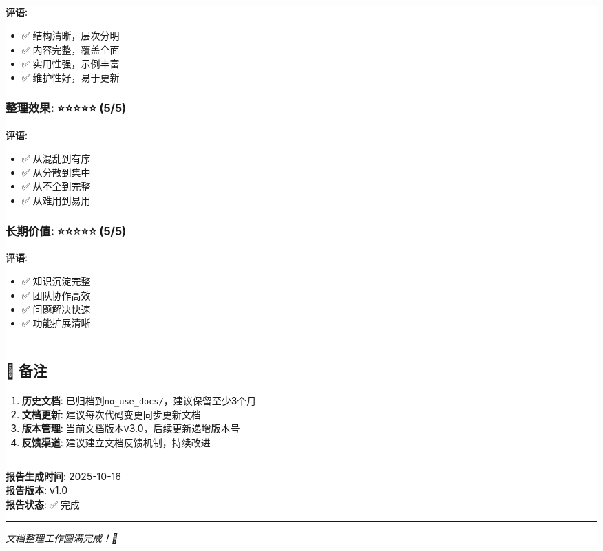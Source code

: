 **评语**: 
- ✅ 结构清晰，层次分明
- ✅ 内容完整，覆盖全面
- ✅ 实用性强，示例丰富
- ✅ 维护性好，易于更新

### 整理效果: ⭐⭐⭐⭐⭐ (5/5)

**评语**:
- ✅ 从混乱到有序
- ✅ 从分散到集中
- ✅ 从不全到完整
- ✅ 从难用到易用

### 长期价值: ⭐⭐⭐⭐⭐ (5/5)

**评语**:
- ✅ 知识沉淀完整
- ✅ 团队协作高效
- ✅ 问题解决快速
- ✅ 功能扩展清晰

---

## 📝 备注

1. **历史文档**: 已归档到`no_use_docs/`，建议保留至少3个月
2. **文档更新**: 建议每次代码变更同步更新文档
3. **版本管理**: 当前文档版本v3.0，后续更新递增版本号
4. **反馈渠道**: 建议建立文档反馈机制，持续改进

---

**报告生成时间**: 2025-10-16  
**报告版本**: v1.0  
**报告状态**: ✅ 完成  

---

*文档整理工作圆满完成！🎉*

